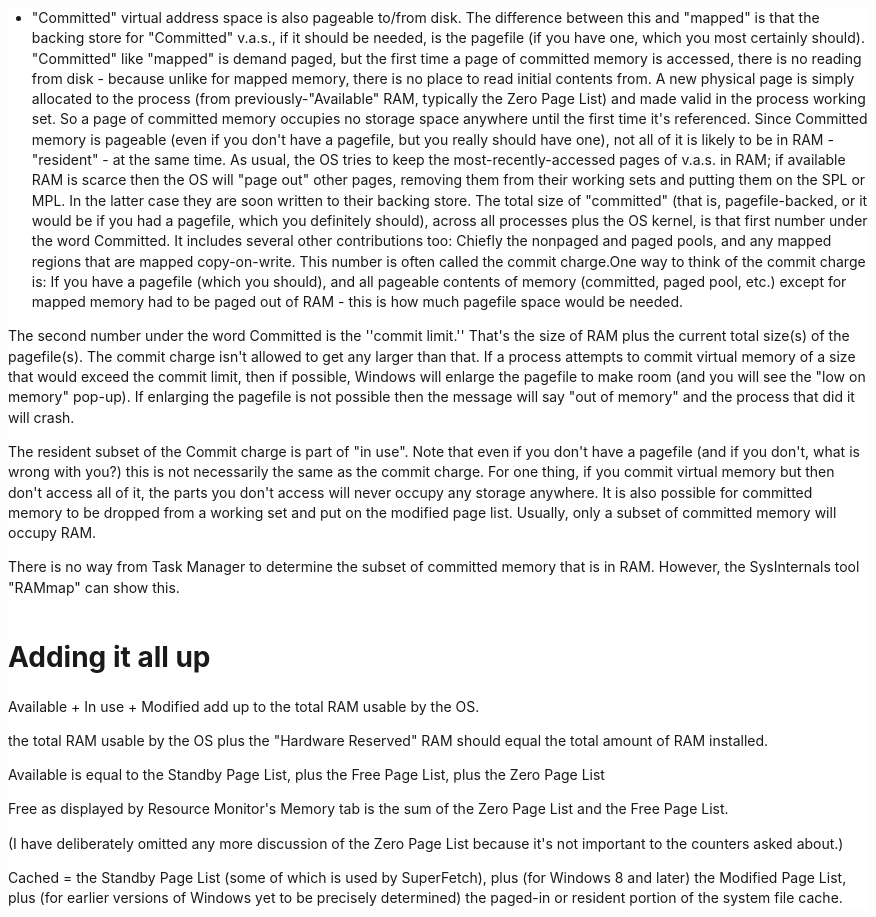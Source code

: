 - "Committed" virtual address space is also pageable to/from disk. The difference between this and "mapped" is that the backing store for "Committed" v.a.s., if it should be needed, is the pagefile (if you have one, which you most certainly should). "Committed" like "mapped" is demand paged, but the first time a page of committed memory is accessed, there is no reading from disk - because unlike for mapped memory, there is no place to read initial contents from. A new physical page is simply allocated to the process (from previously-"Available" RAM, typically the Zero Page List) and made valid in the process working set. So a page of committed memory occupies no storage space anywhere until the first time it's referenced. Since Committed memory is pageable (even if you don't have a pagefile, but you really should have one), not all of it is likely to be in RAM - "resident" - at the same time. As usual, the OS tries to keep the most-recently-accessed pages of v.a.s. in RAM; if available RAM is scarce then the OS will "page out" other pages, removing them from their working sets and putting them on the SPL or MPL. In the latter case they are soon written to their backing store. The total size of "committed" (that is, pagefile-backed, or it would be if you had a pagefile, which you definitely should), across all processes plus the OS kernel, is that first number under the word Committed. It includes several other contributions too: Chiefly the nonpaged and paged pools, and any mapped regions that are mapped copy-on-write. This number is often  called the commit charge.One way to think of the commit charge is: If you have a pagefile (which you should), and all pageable contents of memory (committed, paged pool, etc.) except for mapped memory had to be paged out of RAM - this is how much pagefile space would be needed. 

The second number under the word Committed is the ''commit limit.'' That's the size of RAM plus the current total size(s) of the pagefile(s). The commit charge isn't allowed to get any larger than that. If a process attempts to commit virtual memory of a size that would exceed the commit limit, then if possible, Windows will enlarge the pagefile to make room (and you will see the "low on memory" pop-up). If enlarging the pagefile is not possible then the message will say "out of memory" and the process that did it will crash.

The resident subset of the Commit charge is part of "in use". Note that even if you don't have a pagefile (and if you don't, what is wrong with you?) this is not necessarily the same as the commit charge. For one thing, if you commit virtual memory but then don't access all of it, the parts you don't access will never occupy any storage anywhere. It is also possible for committed memory to be dropped from a working set and put on the modified page list. Usually, only a subset of committed memory will occupy RAM.

There is no way from Task Manager to determine the subset of committed memory that is in RAM. However, the SysInternals tool "RAMmap" can show this.

#                  Adding it all up

Available + In use + Modified add up to the total RAM usable by the OS.

the total RAM usable by the OS plus the "Hardware Reserved" RAM should equal the total amount of RAM installed.

Available is equal to the Standby Page List, plus the Free Page List, plus the Zero Page List

Free as displayed by Resource Monitor's Memory tab is the sum of the Zero Page List and the Free Page List.

(I have deliberately omitted any more discussion of the Zero Page List because it's not important to the counters asked about.)

Cached = the Standby Page List (some of which is used by SuperFetch), plus (for Windows 8 and later) the Modified Page List, plus (for earlier versions of Windows yet to be precisely determined) the paged-in or resident portion of the system file cache.
